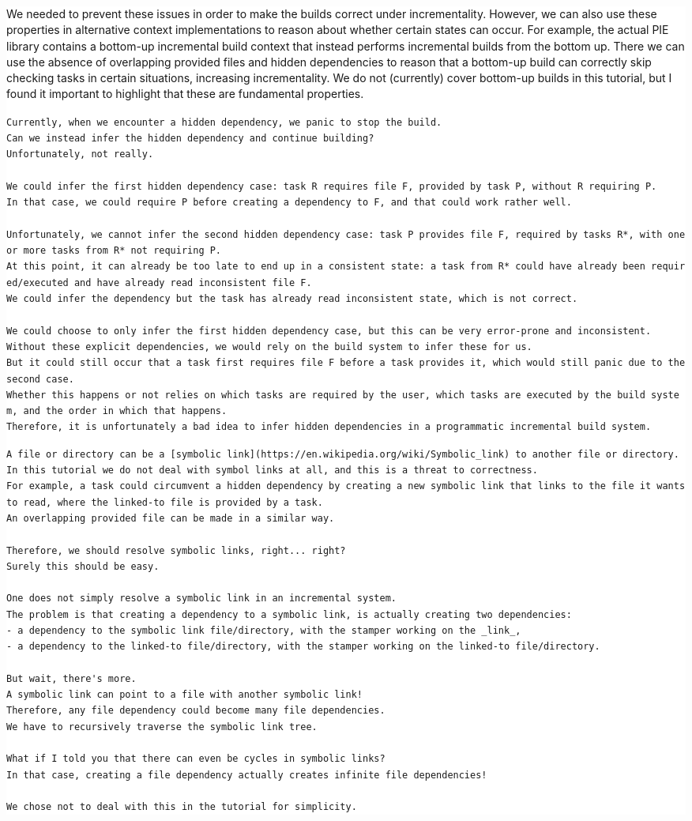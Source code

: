 We needed to prevent these issues in order to make the builds correct under incrementality.
However, we can also use these properties in alternative context implementations to reason about whether certain states can occur.
For example, the actual PIE library contains a bottom-up incremental build context that instead performs incremental builds from the bottom up.
There we can use the absence of overlapping provided files and hidden dependencies to reason that a bottom-up build can correctly skip checking tasks in certain situations, increasing incrementality.
We do not (currently) cover bottom-up builds in this tutorial, but I found it important to highlight that these are fundamental properties.

```admonish question title="Can we Infer Hidden Dependencies?" collapsible=true
Currently, when we encounter a hidden dependency, we panic to stop the build.
Can we instead infer the hidden dependency and continue building?
Unfortunately, not really.

We could infer the first hidden dependency case: task R requires file F, provided by task P, without R requiring P.
In that case, we could require P before creating a dependency to F, and that could work rather well.

Unfortunately, we cannot infer the second hidden dependency case: task P provides file F, required by tasks R*, with one or more tasks from R* not requiring P.
At this point, it can already be too late to end up in a consistent state: a task from R* could have already been required/executed and have already read inconsistent file F.
We could infer the dependency but the task has already read inconsistent state, which is not correct.

We could choose to only infer the first hidden dependency case, but this can be very error-prone and inconsistent.
Without these explicit dependencies, we would rely on the build system to infer these for us.
But it could still occur that a task first requires file F before a task provides it, which would still panic due to the second case.
Whether this happens or not relies on which tasks are required by the user, which tasks are executed by the build system, and the order in which that happens.
Therefore, it is unfortunately a bad idea to infer hidden dependencies in a programmatic incremental build system.
```

```admonish warning title="Symbolic Links: An Incremental Build System's Nightmare"
A file or directory can be a [symbolic link](https://en.wikipedia.org/wiki/Symbolic_link) to another file or directory. 
In this tutorial we do not deal with symbol links at all, and this is a threat to correctness.
For example, a task could circumvent a hidden dependency by creating a new symbolic link that links to the file it wants to read, where the linked-to file is provided by a task.
An overlapping provided file can be made in a similar way.

Therefore, we should resolve symbolic links, right... right?
Surely this should be easy.

One does not simply resolve a symbolic link in an incremental system.
The problem is that creating a dependency to a symbolic link, is actually creating two dependencies:
- a dependency to the symbolic link file/directory, with the stamper working on the _link_,
- a dependency to the linked-to file/directory, with the stamper working on the linked-to file/directory.

But wait, there's more.
A symbolic link can point to a file with another symbolic link!
Therefore, any file dependency could become many file dependencies.
We have to recursively traverse the symbolic link tree.

What if I told you that there can even be cycles in symbolic links?
In that case, creating a file dependency actually creates infinite file dependencies!

We chose not to deal with this in the tutorial for simplicity.
```